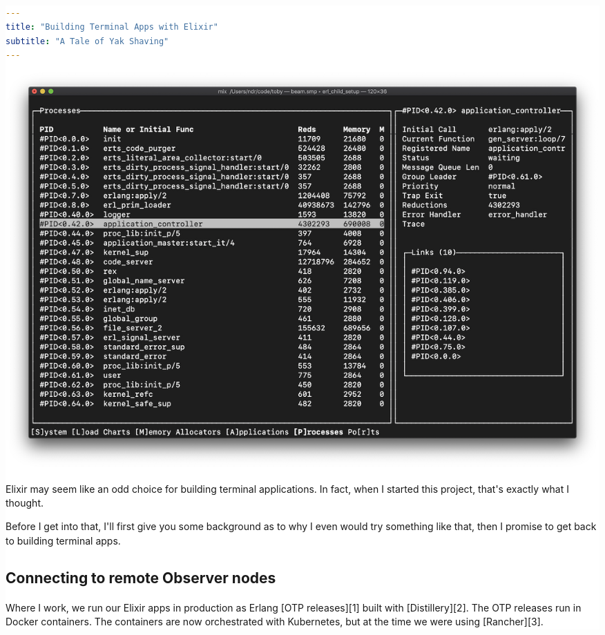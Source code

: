 ```yaml
---
title: "Building Terminal Apps with Elixir"
subtitle: "A Tale of Yak Shaving"
---
```


![](/images/ratatouille.png)

Elixir may seem like an odd choice for building terminal applications. In fact,
when I started this project, that's exactly what I thought.

Before I get into that, I'll first give you some background as to why I even
would try something like that, then I promise to get back to building terminal
apps.



## Connecting to remote Observer nodes

Where I work, we run our Elixir apps in production as Erlang [OTP releases][1]
built with [Distillery][2]. The OTP releases run in Docker containers. The
containers are now orchestrated with Kubernetes, but at the time we were using
[Rancher][3].


[^1]: In case you haven't used it, Observer is one of my favorite tools in the Erlang
[^2]: With Kubernetes, this is possible with the `kubectl port-forward` command.
[1]: http://erlang.org/doc/design_principles/release_structure.html
[2]: https://github.com/bitwalker/distillery
[3]: https://rancher.com/
[4]: http://erlang.org/doc/man/observer.html
[5]: http://erlang.org/doc/man/epmd.html
[6]: https://gist.github.com/AndrewDryga/6f273c7a9117d10ec347b47420367e49
[7]: https://en.wikipedia.org/wiki/Terminal_mode
[8]: https://en.wikipedia.org/wiki/Terminal_mode
[9]: http://erlang.org/doc/tutorial/c_port.html
[10]: http://erlang.org/doc/tutorial/nif.html
[11]: https://github.com/nsf/termbox
[12]: https://github.com/ndreynolds/ex_termbox
[13]: https://github.com/ndreynolds/ratatouille
[14]: https://github.com/ndreynolds/toby